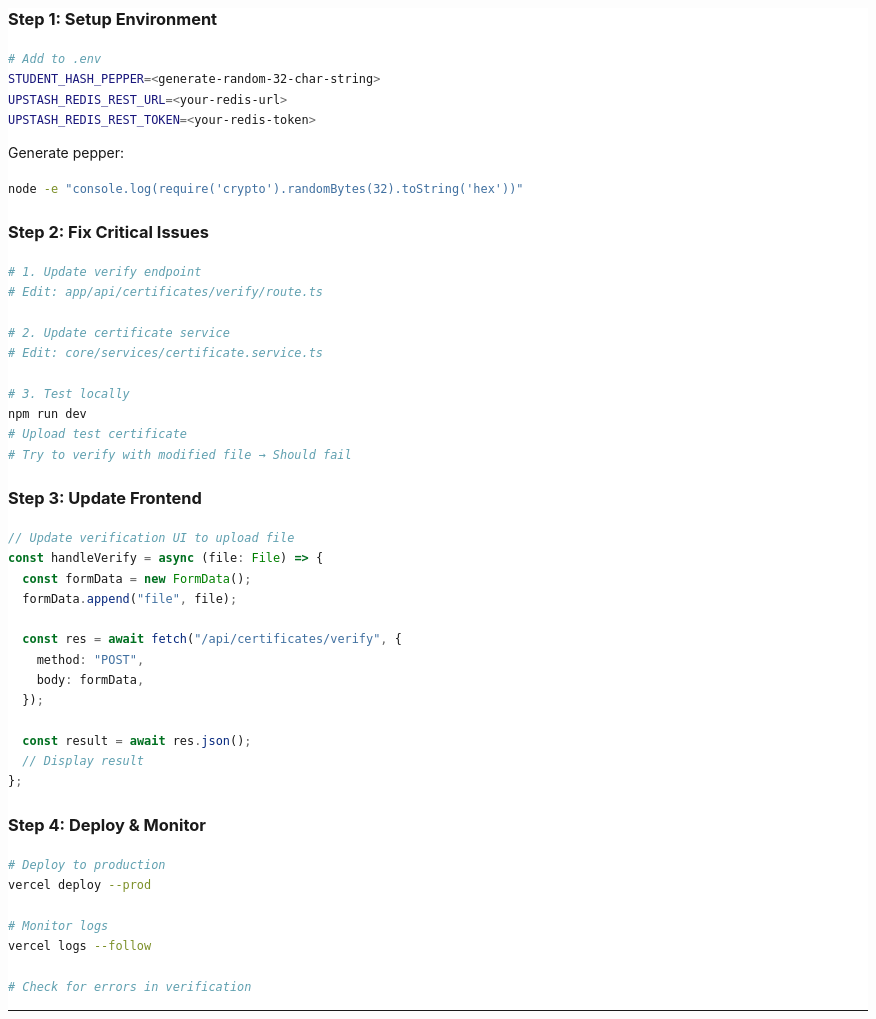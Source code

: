 ### Step 1: Setup Environment

```bash
# Add to .env
STUDENT_HASH_PEPPER=<generate-random-32-char-string>
UPSTASH_REDIS_REST_URL=<your-redis-url>
UPSTASH_REDIS_REST_TOKEN=<your-redis-token>
```

Generate pepper:

```bash
node -e "console.log(require('crypto').randomBytes(32).toString('hex'))"
```

### Step 2: Fix Critical Issues

```bash
# 1. Update verify endpoint
# Edit: app/api/certificates/verify/route.ts

# 2. Update certificate service
# Edit: core/services/certificate.service.ts

# 3. Test locally
npm run dev
# Upload test certificate
# Try to verify with modified file → Should fail
```

### Step 3: Update Frontend

```typescript
// Update verification UI to upload file
const handleVerify = async (file: File) => {
  const formData = new FormData();
  formData.append("file", file);

  const res = await fetch("/api/certificates/verify", {
    method: "POST",
    body: formData,
  });

  const result = await res.json();
  // Display result
};
```

### Step 4: Deploy & Monitor

```bash
# Deploy to production
vercel deploy --prod

# Monitor logs
vercel logs --follow

# Check for errors in verification
```

---